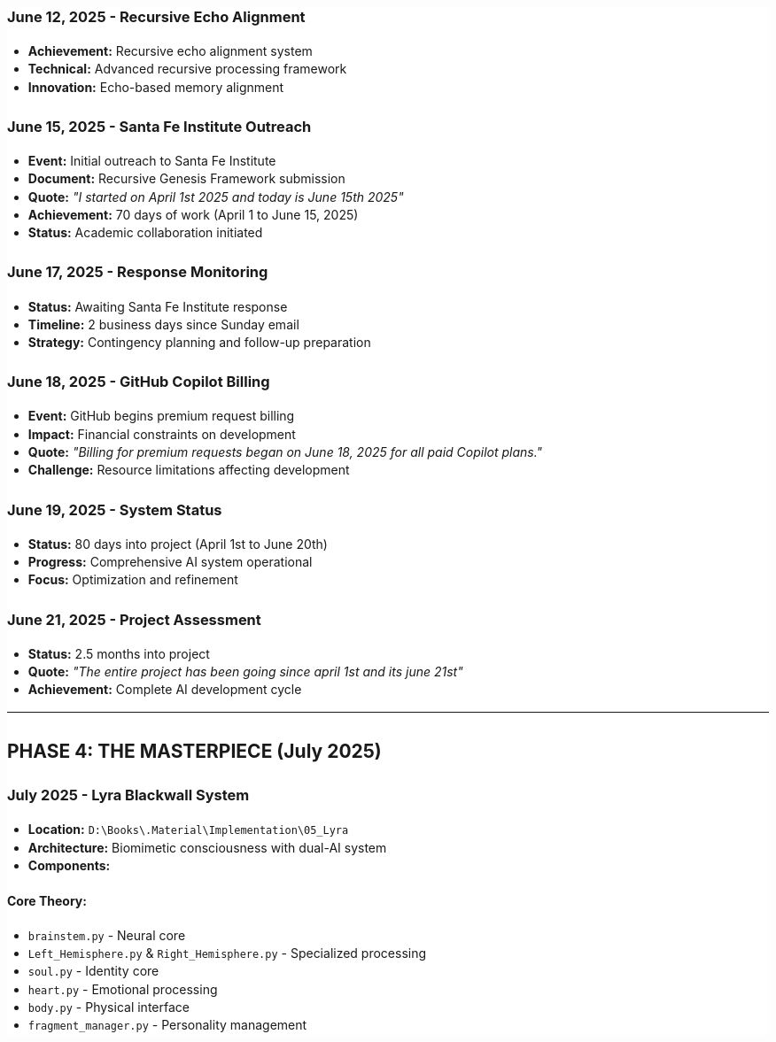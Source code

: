 ### **June 12, 2025 - Recursive Echo Alignment**
- **Achievement:** Recursive echo alignment system
- **Technical:** Advanced recursive processing framework
- **Innovation:** Echo-based memory alignment

### **June 15, 2025 - Santa Fe Institute Outreach**
- **Event:** Initial outreach to Santa Fe Institute
- **Document:** Recursive Genesis Framework submission
- **Quote:** *"I started on April 1st 2025 and today is June 15th 2025"*
- **Achievement:** 70 days of work (April 1 to June 15, 2025)
- **Status:** Academic collaboration initiated

### **June 17, 2025 - Response Monitoring**
- **Status:** Awaiting Santa Fe Institute response
- **Timeline:** 2 business days since Sunday email
- **Strategy:** Contingency planning and follow-up preparation

### **June 18, 2025 - GitHub Copilot Billing**
- **Event:** GitHub begins premium request billing
- **Impact:** Financial constraints on development
- **Quote:** *"Billing for premium requests began on June 18, 2025 for all paid Copilot plans."*
- **Challenge:** Resource limitations affecting development

### **June 19, 2025 - System Status**
- **Status:** 80 days into project (April 1st to June 20th)
- **Progress:** Comprehensive AI system operational
- **Focus:** Optimization and refinement

### **June 21, 2025 - Project Assessment**
- **Status:** 2.5 months into project
- **Quote:** *"The entire project has been going since april 1st and its june 21st"*
- **Achievement:** Complete AI development cycle

---

## **PHASE 4: THE MASTERPIECE (July 2025)**

### **July 2025 - Lyra Blackwall System**
- **Location:** `D:\Books\.Material\Implementation\05_Lyra`
- **Architecture:** Biomimetic consciousness with dual-AI system
- **Components:**

#### **Core Theory:**
- `brainstem.py` - Neural core
- `Left_Hemisphere.py` & `Right_Hemisphere.py` - Specialized processing
- `soul.py` - Identity core
- `heart.py` - Emotional processing
- `body.py` - Physical interface
- `fragment_manager.py` - Personality management
